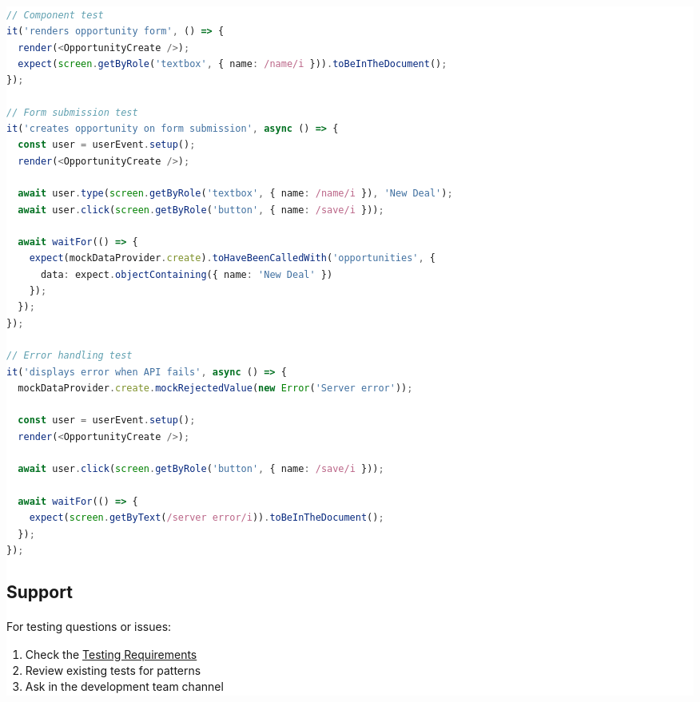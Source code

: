 ```typescript
// Component test
it('renders opportunity form', () => {
  render(<OpportunityCreate />);
  expect(screen.getByRole('textbox', { name: /name/i })).toBeInTheDocument();
});

// Form submission test
it('creates opportunity on form submission', async () => {
  const user = userEvent.setup();
  render(<OpportunityCreate />);

  await user.type(screen.getByRole('textbox', { name: /name/i }), 'New Deal');
  await user.click(screen.getByRole('button', { name: /save/i }));

  await waitFor(() => {
    expect(mockDataProvider.create).toHaveBeenCalledWith('opportunities', {
      data: expect.objectContaining({ name: 'New Deal' })
    });
  });
});

// Error handling test
it('displays error when API fails', async () => {
  mockDataProvider.create.mockRejectedValue(new Error('Server error'));

  const user = userEvent.setup();
  render(<OpportunityCreate />);

  await user.click(screen.getByRole('button', { name: /save/i }));

  await waitFor(() => {
    expect(screen.getByText(/server error/i)).toBeInTheDocument();
  });
});
```

## Support

For testing questions or issues:
1. Check the [Testing Requirements](./../plans/ui-ux-testing-automation/requirements.md)
2. Review existing tests for patterns
3. Ask in the development team channel